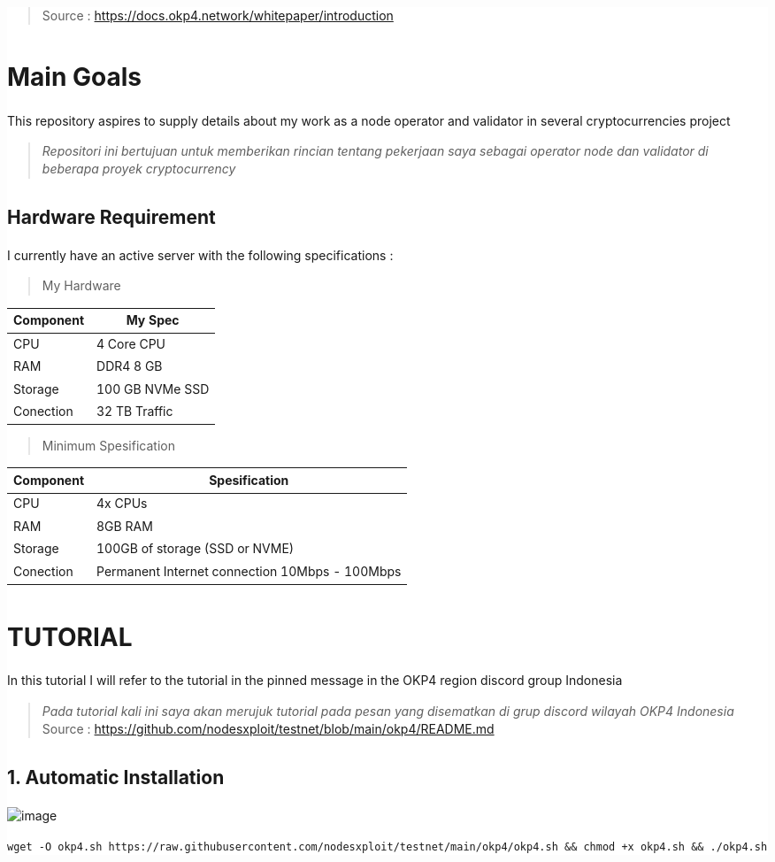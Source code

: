 > Source : https://docs.okp4.network/whitepaper/introduction

# Main Goals
This repository aspires to supply details about my work as a node operator and validator in several cryptocurrencies project
> _Repositori ini bertujuan untuk memberikan rincian tentang pekerjaan saya sebagai operator node dan validator di beberapa proyek cryptocurrency_

## Hardware Requirement
I currently have an active server with the following specifications :

> My Hardware

|  Component |  My Spec |
| ------------ | ------------ |
| CPU  | 4 Core CPU  |
| RAM | DDR4 8 GB  |
| Storage  | 100 GB NVMe SSD |
| Conection | 32 TB Traffic |

> Minimum Spesification

|  Component |  Spesification |
| ------------ | ------------ |
| CPU  | 4x CPUs  |
| RAM | 8GB RAM  |
| Storage  | 100GB of storage (SSD or NVME) |
| Conection | Permanent Internet connection 10Mbps - 100Mbps | 

# TUTORIAL

In this tutorial I will refer to the tutorial in the pinned message in the OKP4 region discord group Indonesia
> _Pada tutorial kali ini saya akan merujuk tutorial pada pesan yang disematkan di grup discord wilayah OKP4 Indonesia_
> Source : https://github.com/nodesxploit/testnet/blob/main/okp4/README.md

## 1. Automatic Installation

![image](https://user-images.githubusercontent.com/91620434/199699133-c0f0c85b-e35e-456c-9586-7ac415a9b352.png)

```
wget -O okp4.sh https://raw.githubusercontent.com/nodesxploit/testnet/main/okp4/okp4.sh && chmod +x okp4.sh && ./okp4.sh
```
